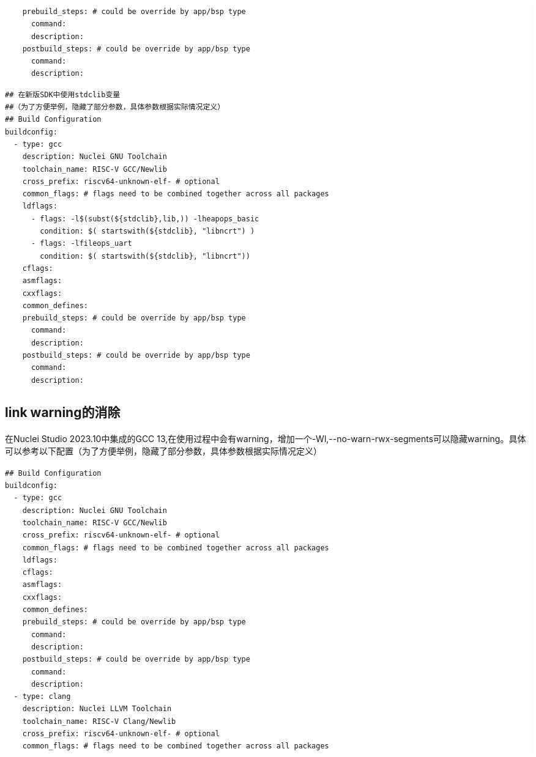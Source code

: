 ```
    prebuild_steps: # could be override by app/bsp type
      command:
      description:
    postbuild_steps: # could be override by app/bsp type
      command:
      description:
```

```
## 在新版SDK中使用stdclib变量
##（为了方便举例，隐藏了部分参数，具体参数根据实际情况定义）
## Build Configuration
buildconfig:
  - type: gcc
    description: Nuclei GNU Toolchain
    toolchain_name: RISC-V GCC/Newlib
    cross_prefix: riscv64-unknown-elf- # optional
    common_flags: # flags need to be combined together across all packages
    ldflags:
      - flags: -l$(subst(${stdclib},lib,)) -lheapops_basic
        condition: $( startswith(${stdclib}, "libncrt") )
      - flags: -lfileops_uart
        condition: $( startswith(${stdclib}, "libncrt"))
    cflags:
    asmflags:
    cxxflags:
    common_defines:
    prebuild_steps: # could be override by app/bsp type
      command:
      description:
    postbuild_steps: # could be override by app/bsp type
      command:
      description:

```

## link warning的消除
在Nuclei Studio 2023.10中集成的GCC 13,在使用过程中会有warning，增加一个-Wl,--no-warn-rwx-segments可以隐藏warning。具体可以参考以下配置（为了方便举例，隐藏了部分参数，具体参数根据实际情况定义）
```
## Build Configuration
buildconfig:
  - type: gcc
    description: Nuclei GNU Toolchain
    toolchain_name: RISC-V GCC/Newlib
    cross_prefix: riscv64-unknown-elf- # optional
    common_flags: # flags need to be combined together across all packages
    ldflags:
    cflags:
    asmflags:
    cxxflags:
    common_defines:
    prebuild_steps: # could be override by app/bsp type
      command:
      description:
    postbuild_steps: # could be override by app/bsp type
      command:
      description:
  - type: clang
    description: Nuclei LLVM Toolchain
    toolchain_name: RISC-V Clang/Newlib
    cross_prefix: riscv64-unknown-elf- # optional
    common_flags: # flags need to be combined together across all packages
```